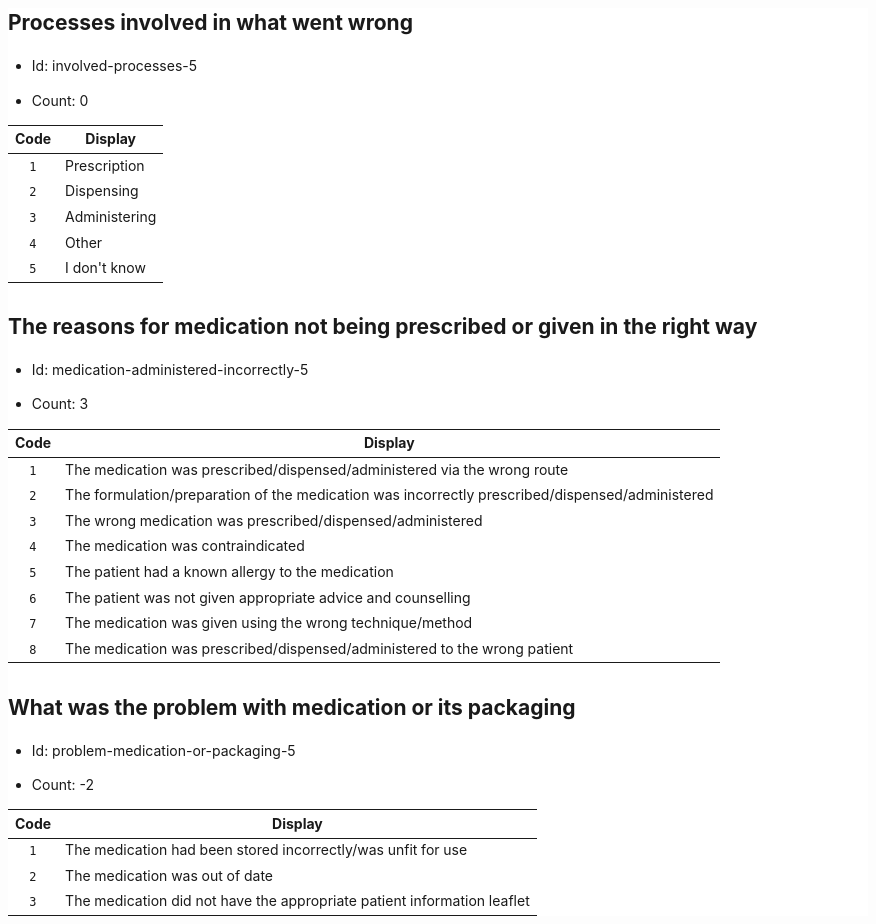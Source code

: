 

## Processes involved in what went wrong

- Id: involved-processes-5

- Count: 0


 | Code | Display |
 | --- | --- |
| `  1` | Prescription |
| `  2` | Dispensing |
| `  3` | Administering |
| `  4` | Other |
| `  5` | I don't know |



## The reasons for medication not being prescribed or given in the right way

- Id: medication-administered-incorrectly-5

- Count: 3


 | Code | Display |
 | --- | --- |
| `  1` | The medication was prescribed/dispensed/administered via the wrong route |
| `  2` | The formulation/preparation of the medication was incorrectly prescribed/dispensed/administered |
| `  3` | The wrong medication was prescribed/dispensed/administered |
| `  4` | The medication was contraindicated |
| `  5` | The patient had a known allergy to the medication |
| `  6` | The patient was not given appropriate advice and counselling |
| `  7` | The medication was given using the wrong technique/method |
| `  8` | The medication was prescribed/dispensed/administered to the wrong patient |



## What was the problem with medication or its packaging

- Id: problem-medication-or-packaging-5

- Count: -2


 | Code | Display |
 | --- | --- |
| `  1` | The medication had been stored incorrectly/was unfit for use |
| `  2` | The medication was out of date |
| `  3` | The medication did not have the appropriate patient information leaflet |

